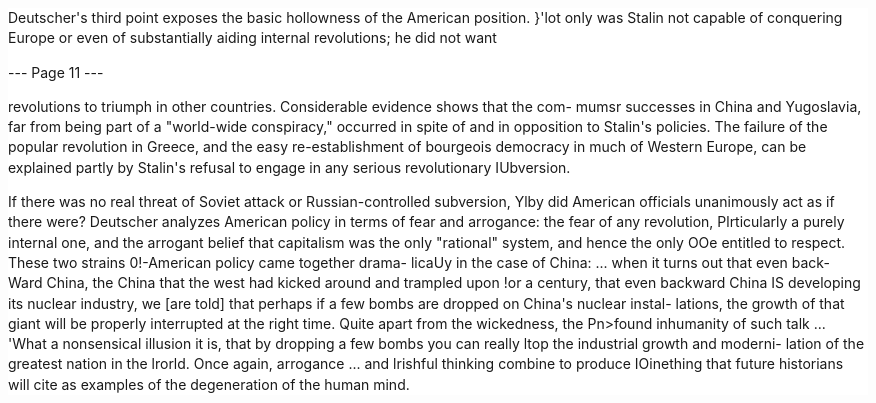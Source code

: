 Deutscher's third point exposes the basic 
hollowness of the American position. }'lot 
only was Stalin not capable of conquering 
Europe or even of substantially aiding 
internal revolutions; he did not want 


--- Page 11 ---

revolutions to triumph in other countries. 
Considerable evidence shows that the com-
mumsr successes in China and Yugoslavia, 
far from being part of a "world-wide 
conspiracy," occurred in spite of and in 
opposition to Stalin's policies. The failure 
of the popular revolution in Greece, and 
the easy re-establishment of bourgeois 
democracy in much of Western Europe, 
can be explained partly by Stalin's refusal 
to engage in any serious revolutionary 
IUbversion. 

If there was no real threat of Soviet 
attack or Russian-controlled subversion, 
Ylby did American officials unanimously 
act as if there were? Deutscher analyzes 
American policy in terms of fear and 
arrogance: the fear of any revolution, 
Plrticularly a purely internal one, and the 
arrogant belief that capitalism was the 
only "rational" system, and hence the only 
OOe entitled to respect. These two strains 
0!-American policy came together drama-
licaUy in the case of China: 
... when it turns out that even back-
Ward China, the China that the west 
had kicked around and trampled upon 
!or a century, that even backward China 
IS developing its nuclear industry, we 
[are told] that perhaps if a few bombs 
are dropped on China's nuclear instal-
lations, the growth of that giant will be 
properly interrupted at the right time. 
Quite apart from the wickedness, the 
Pn>found inhumanity of such talk ... 
'What a nonsensical illusion it is, that by 
dropping a few bombs you can really 
ltop the industrial growth and moderni-
lation of the greatest nation in the 
lrorld. Once again, arrogance ... and 
lrishful thinking combine to produce 
IOinething that future historians will 
cite as examples of the degeneration 
of the human mind. 
